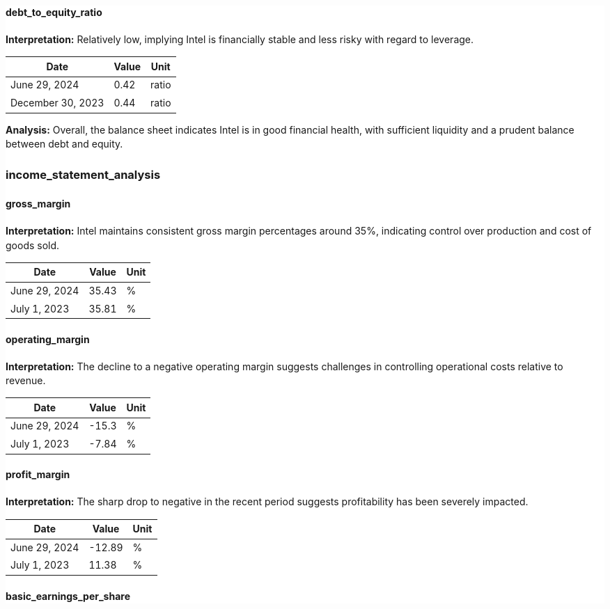 
#### debt_to_equity_ratio

**Interpretation:** Relatively low, implying Intel is financially stable and less risky with regard to leverage.

| Date       | Value  | Unit  
|------------|--------|-------
| June 29, 2024 | 0.42 | ratio |
| December 30, 2023 | 0.44 | ratio |


**Analysis:** Overall, the balance sheet indicates Intel is in good financial health, with sufficient liquidity and a prudent balance between debt and equity.


### income_statement_analysis

#### gross_margin

**Interpretation:** Intel maintains consistent gross margin percentages around 35%, indicating control over production and cost of goods sold.

| Date       | Value  | Unit  
|------------|--------|-------
| June 29, 2024 | 35.43 | % |
| July 1, 2023 | 35.81 | % |


#### operating_margin

**Interpretation:** The decline to a negative operating margin suggests challenges in controlling operational costs relative to revenue.

| Date       | Value  | Unit  
|------------|--------|-------
| June 29, 2024 | -15.3 | % |
| July 1, 2023 | -7.84 | % |


#### profit_margin

**Interpretation:** The sharp drop to negative in the recent period suggests profitability has been severely impacted.

| Date       | Value  | Unit  
|------------|--------|-------
| June 29, 2024 | -12.89 | % |
| July 1, 2023 | 11.38 | % |


#### basic_earnings_per_share
